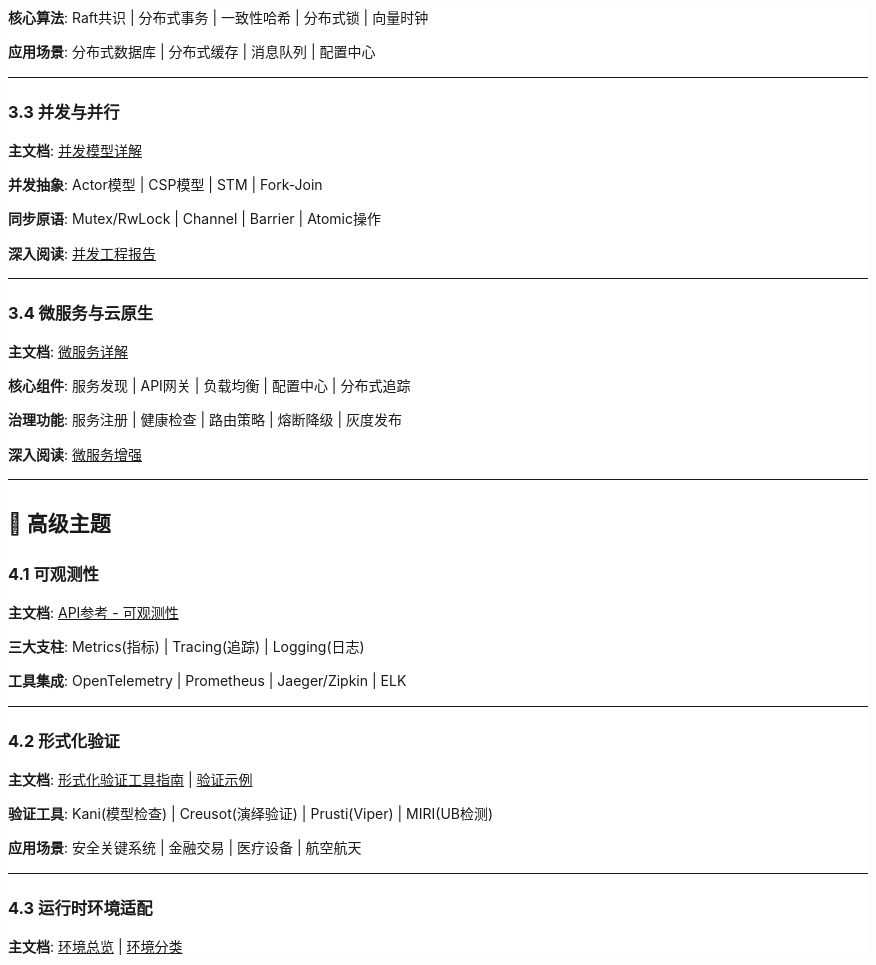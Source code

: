 **核心算法**: Raft共识 | 分布式事务 | 一致性哈希 | 分布式锁 | 向量时钟

**应用场景**: 分布式数据库 | 分布式缓存 | 消息队列 | 配置中心

---

### 3.3 并发与并行

**主文档**: [并发模型详解](features/concurrency-models.md)

**并发抽象**: Actor模型 | CSP模型 | STM | Fork-Join

**同步原语**: Mutex/RwLock | Channel | Barrier | Atomic操作

**深入阅读**: [并发工程报告](archives/PARALLEL_CONCURRENT_ENHANCEMENT_REPORT.md)

---

### 3.4 微服务与云原生

**主文档**: [微服务详解](features/microservices.md)

**核心组件**: 服务发现 | API网关 | 负载均衡 | 配置中心 | 分布式追踪

**治理功能**: 服务注册 | 健康检查 | 路由策略 | 熔断降级 | 灰度发布

**深入阅读**: [微服务增强](archives/MICROSERVICE_ENHANCEMENT_REPORT.md)

---

## 🔧 高级主题

### 4.1 可观测性

**主文档**: [API参考 - 可观测性](api/reference.md#可观测性)

**三大支柱**: Metrics(指标) | Tracing(追踪) | Logging(日志)

**工具集成**: OpenTelemetry | Prometheus | Jaeger/Zipkin | ELK

---

### 4.2 形式化验证

**主文档**: [形式化验证工具指南](FORMAL_VERIFICATION_TOOLS_GUIDE.md) | [验证示例](FORMAL_VERIFICATION_EXAMPLES_FIXES.md)

**验证工具**: Kani(模型检查) | Creusot(演绎验证) | Prusti(Viper) | MIRI(UB检测)

**应用场景**: 安全关键系统 | 金融交易 | 医疗设备 | 航空航天

---

### 4.3 运行时环境适配

**主文档**: [环境总览](archives/legacy_advanced/runtime-environments/overview.md) | [环境分类](archives/legacy_advanced/runtime-environments/taxonomy.md)
